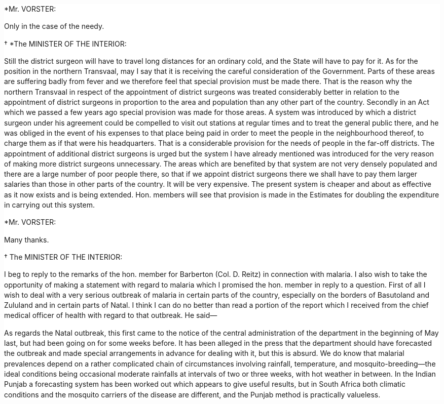 <from>*Mr. <person refersTo="hansard_za">VORSTER</person>:</from>

<p>Only in the case of the needy.</p>

</speech>

<speech by="#minister_of_the_interior">

<from>&#x2020; *The <person refersTo="hansard_za">MINISTER OF THE INTERIOR</person>:</from>

<p>Still the district surgeon will have to travel long distances for an ordinary cold, and the State will have to pay for it. As for the position in the northern Transvaal, may I say that it is receiving the careful consideration of the Government. Parts of these areas are suffering badly from fever and we therefore feel that special provision must be made there. That is the reason why the northern Transvaal in respect of the appointment of district surgeons was treated considerably better in relation to the appointment of district surgeons in proportion to the area and population than any other part of the country. Secondly in an Act which we passed a few years ago special provision was made for those areas. A system was introduced by which a district surgeon under his agreement could be compelled to visit out stations at regular times and to treat the general public there, and he was obliged in the event of his expenses to that place being paid in order to meet the people in the neighbourhood thereof, to charge them as if that were his headquarters. That is a considerable provision for the needs of people in the far-off districts. The appointment of additional district surgeons is urged but the system I have already mentioned was introduced for the very reason of making more district surgeons unnecessary. The areas which are benefited by that system are not very densely populated and there are a large number of poor people there, so that if we appoint district surgeons there we shall have to pay them larger salaries than those in other parts of the country. It will be very expensive. The present system is cheaper and about as effective as it now exists and is being extended. Hon. members will see that provision is made in the Estimates for doubling the expenditure in carrying out this system.</p>

</speech>

<speech by="#vorster">

<from>*Mr. <person refersTo="hansard_za">VORSTER</person>:</from>

<p>Many thanks.</p>

</speech>

<speech by="#minister_of_the_interior">

<from>&#x2020; The <person refersTo="hansard_za">MINISTER OF THE INTERIOR</person>:</from>

<p>I beg to reply to the remarks of the hon. member for Barberton (Col. D. Reitz) in connection with malaria. I also wish to take the opportunity of making a statement with regard to malaria which I promised the hon. member in reply to a question. First of all I wish to deal with a very serious outbreak of malaria in certain parts of the country, especially on the borders of Basutoland and Zululand and in certain parts of Natal. I think I can do no better than read a portion of the report which I received from the chief medical officer of health with regard to that outbreak. He said&#x2014;</p>

<block name="quote">As regards the Natal outbreak, this first came to the notice of the central administration of the department in the beginning of May last, but had been going on for some weeks before. It has been alleged in the press that the department should have forecasted the outbreak and made special arrangements in advance for dealing with it, but this is absurd. We do know that malarial prevalences depend on a rather complicated chain of circumstances involving rainfall, temperature, and mosquito-breeding&#x2014;the ideal conditions being occasional moderate rainfalls at intervals of two or three weeks, with hot weather in between. In the Indian Punjab a forecasting system has been worked out which appears to give useful results, but in South Africa both climatic conditions and the mosquito carriers of the disease are different, and the Punjab method is practically valueless.</block>
